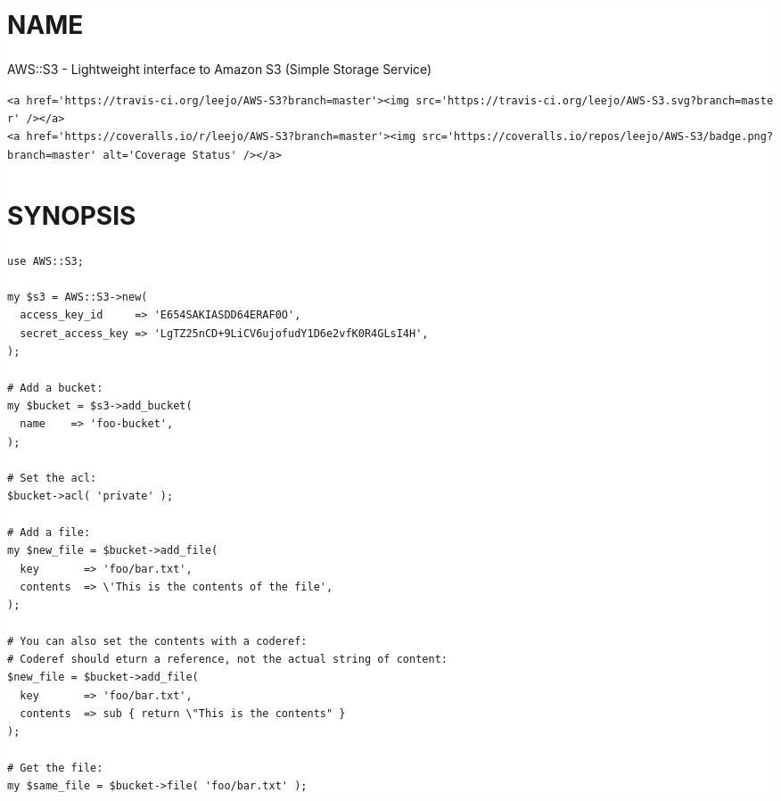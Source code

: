 # NAME

AWS::S3 - Lightweight interface to Amazon S3 (Simple Storage Service)

<div>

    <a href='https://travis-ci.org/leejo/AWS-S3?branch=master'><img src='https://travis-ci.org/leejo/AWS-S3.svg?branch=master' /></a>
    <a href='https://coveralls.io/r/leejo/AWS-S3?branch=master'><img src='https://coveralls.io/repos/leejo/AWS-S3/badge.png?branch=master' alt='Coverage Status' /></a>
</div>

# SYNOPSIS

    use AWS::S3;

    my $s3 = AWS::S3->new(
      access_key_id     => 'E654SAKIASDD64ERAF0O',
      secret_access_key => 'LgTZ25nCD+9LiCV6ujofudY1D6e2vfK0R4GLsI4H',
    );

    # Add a bucket:
    my $bucket = $s3->add_bucket(
      name    => 'foo-bucket',
    );

    # Set the acl:
    $bucket->acl( 'private' );

    # Add a file:
    my $new_file = $bucket->add_file(
      key       => 'foo/bar.txt',
      contents  => \'This is the contents of the file',
    );

    # You can also set the contents with a coderef:
    # Coderef should eturn a reference, not the actual string of content:
    $new_file = $bucket->add_file(
      key       => 'foo/bar.txt',
      contents  => sub { return \"This is the contents" }
    );

    # Get the file:
    my $same_file = $bucket->file( 'foo/bar.txt' );
